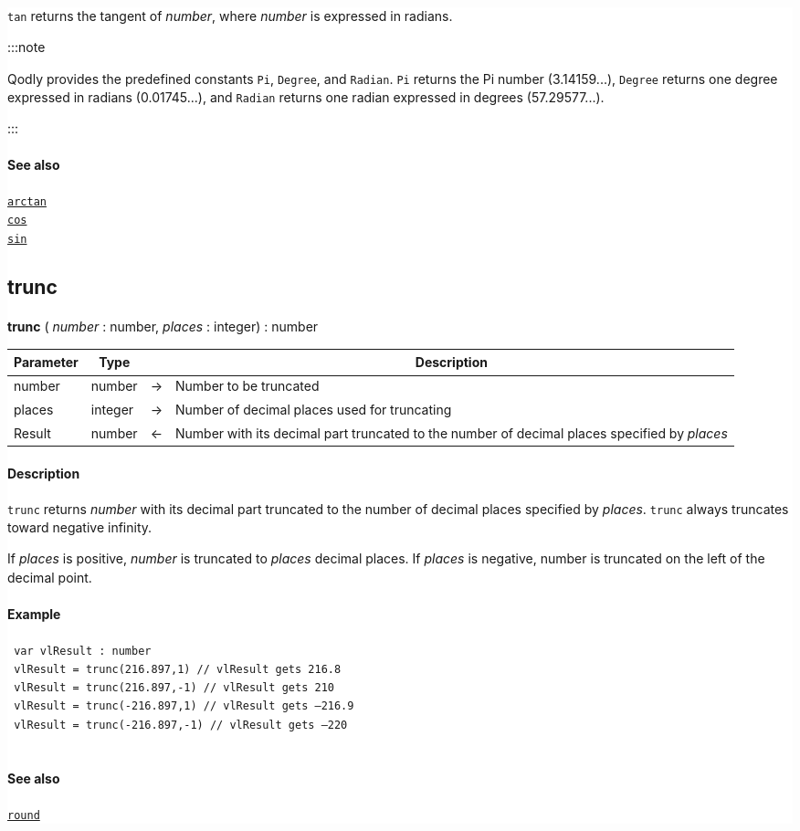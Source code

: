 `tan`  returns the tangent of *number*, where *number* is expressed in radians. 

:::note

Qodly provides the predefined constants `Pi`, `Degree`, and `Radian`. `Pi` returns the Pi number (3.14159...), `Degree` returns one degree expressed in radians (0.01745...), and `Radian` returns one radian expressed in degrees (57.29577...).

:::

#### See also

[`arctan`](#arctan)<br/>
[`cos`](#cos)<br/>
[`sin`](#sin)

## trunc

**trunc** ( *number* : number, *places* : integer) : number



|Parameter|Type||Description|
|---------|--- |:---:|------|
|number|number|->|Number to be truncated|
|places|integer|->|Number of decimal places used for truncating|
|Result|number|<-|Number with its decimal part truncated to the number of decimal places specified by *places*|

#### Description

`trunc` returns *number* with its decimal part truncated to the number of decimal places specified by *places*. `trunc` always truncates toward negative infinity.

If *places* is positive, *number* is truncated to *places* decimal places. If *places* is negative, number is truncated on the left of the decimal point.

#### Example

```qs
 var vlResult : number
 vlResult = trunc(216.897,1) // vlResult gets 216.8
 vlResult = trunc(216.897,-1) // vlResult gets 210
 vlResult = trunc(-216.897,1) // vlResult gets –216.9
 vlResult = trunc(-216.897,-1) // vlResult gets –220
 
```

#### See also

[`round`](#round) 